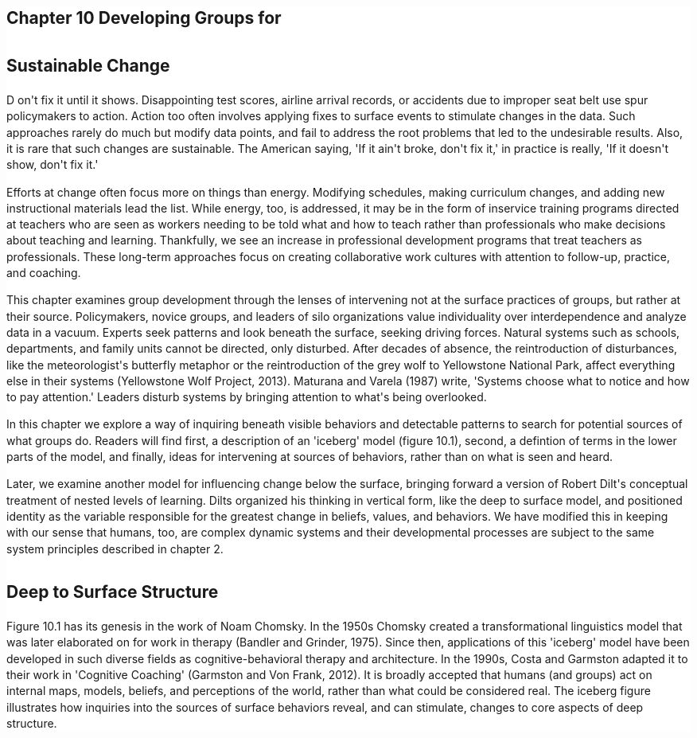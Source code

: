 ## Chapter 10  Developing Groups for

## Sustainable Change

D on't fix it until it shows. Disappointing test scores, airline arrival records, or accidents due to improper seat belt use spur policymakers to action. Action too often involves applying fixes to surface events to stimulate changes in the data. Such approaches rarely do much but modify data points, and fail to address the root problems that led to the undesirable results. Also, it is rare that such changes are sustainable. The American saying, 'If it ain't broke, don't fix it,' in practice is really, 'If it doesn't show, don't fix it.'

Efforts  at  change  often  focus  more  on things than energy. Modifying schedules, making  curriculum  changes,  and  adding  new  instructional materials lead the list. While energy, too,  is  addressed,  it  may  be  in  the  form  of inservice  training  programs  directed  at  teachers who are seen as workers needing to be told what and how to teach rather than professionals  who  make  decisions  about  teaching  and learning.  Thankfully,  we  see  an  increase  in professional  development  programs  that  treat teachers as professionals. These long-term approaches focus on creating collaborative work cultures  with  attention  to  follow-up,  practice, and coaching.

This  chapter  examines  group  development through the lenses  of  intervening  not  at the  surface  practices  of  groups,  but  rather  at their source. Policymakers, novice groups, and leaders of silo organizations value individuality over  interdependence  and  analyze  data  in  a vacuum.  Experts  seek  patterns  and  look  beneath the surface, seeking driving forces. Natural systems such as schools, departments, and family units cannot be directed, only disturbed. After decades of absence, the reintroduction of disturbances, like the meteorologist's butterfly metaphor or the reintroduction of the grey wolf to Yellowstone National Park, affect everything else  in  their  systems  (Yellowstone Wolf  Project, 2013). Maturana and Varela (1987) write, 'Systems choose what to notice and how to pay attention.' Leaders disturb systems by bringing attention to what's being overlooked.

In this chapter we explore a way of inquiring  beneath  visible  behaviors  and  detectable patterns to search for potential sources of what groups do. Readers will find first, a description of  an  'iceberg'  model  (figure  10.1),  second, a  defintion  of  terms  in  the  lower  parts  of  the model,  and  finally,  ideas  for  intervening  at sources  of  behaviors,  rather  than  on  what  is seen and heard.

Later,  we  examine  another  model  for  influencing  change  below  the  surface,  bringing forward a version of Robert Dilt's conceptual treatment  of  nested  levels  of  learning.  Dilts organized his thinking in vertical form, like the deep to surface model, and positioned identity as  the  variable  responsible  for  the  greatest change  in  beliefs,  values,  and  behaviors.  We have  modified  this  in  keeping  with  our  sense that  humans,  too,  are  complex  dynamic  systems  and  their  developmental  processes  are subject to the same system principles described in chapter 2.

## Deep to Surface Structure

Figure  10.1  has  its  genesis  in  the  work of  Noam  Chomsky.  In  the  1950s  Chomsky created  a  transformational  linguistics  model that was  later  elaborated  on  for  work  in therapy  (Bandler  and  Grinder,  1975).  Since then,  applications  of  this  'iceberg'  model have been developed in such diverse fields as cognitive-behavioral therapy and architecture. In  the  1990s,  Costa  and  Garmston  adapted it to their work  in  'Cognitive  Coaching' (Garmston and Von Frank, 2012). It is broadly accepted that humans (and groups) act on internal maps, models, beliefs, and perceptions of the world, rather than what could be considered real. The iceberg figure illustrates how inquiries into the sources of surface behaviors reveal, and can stimulate, changes to core aspects of deep structure.
